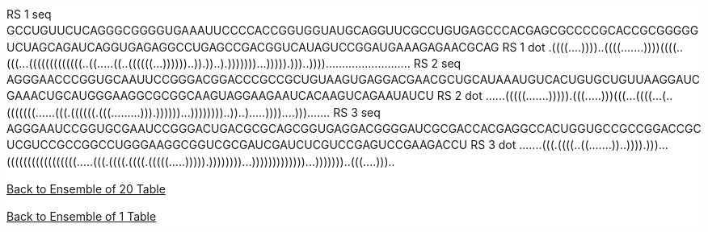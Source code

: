 
<tr>
<td markdown="span">RS 1 seq </td>
<td markdown="span"> GCCUGUUCUCAGGGCGGGGUGAAAUUCCCCACCGGUGGUAUGCAGGUUCGCCUGUGAGCCCACGAGCGCCCCGCACCGCGGGGGUCUAGCAGAUCAGGUGAGAGGCCUGAGCCGACGGUCAUAGUCCGGAUGAAAGAGAACGCAG
</td>
</tr>


<tr>
<td markdown="span">RS 1 dot </td>
<td markdown="span"> .((((....))))..((((.......))))((((..(((...(((((((((((((..((.....((..((((((...))))))..)).))..).)))))))...))))).)))..))))..........................
</td>
</tr>


<tr>
<td markdown="span">RS 2 seq </td>
<td markdown="span"> AGGGAACCCGGUGCAAUUCCGGGACGGACCCGCCGCUGUAAGUGAGGACGAACGCUGCAUAAAUGUCACUGUGCUGUUAAGGAUCGAAACUGCAUGGGAAGGCGCGGCAAGUAGGAAGAAUCACAAGUCAGAAUAUCU
</td>
</tr>


<tr>
<td markdown="span">RS 2 dot </td>
<td markdown="span"> ......(((((.......))))).(((.....)))(((...((((...(..(((((((......(((.((((((.(((.........))).))))))...))))))))..))..).....))))....))).......
</td>
</tr>


<tr>
<td markdown="span">RS 3 seq </td>
<td markdown="span"> AGGGAAUCCGGUGCGAAUCCGGGACUGACGCGCAGCGGUGAGGACGGGGAUCGCGACCACGAGGCCACUGGUGCCGCCGGACCGCUCGUCCGCCGGCCUGGGAAGGCGGUCGCGAUCGAUCUCGUCCGAGUCCGAAGACCU
</td>
</tr>


<tr>
<td markdown="span">RS 3 dot </td>
<td markdown="span"> .......(((.((((..((.......))..)))).)))...(((((((((((((((((.....(((.((((.((((.(((((.....))))).))))))))...)))))))))))))...)))))))..(((....)))..
</td>
</tr>

</tbody>
</table>


</div>


[Back to Ensemble of 20 Table](../../display_436)

[Back to Ensemble of 1 Table](../../display_1533)
